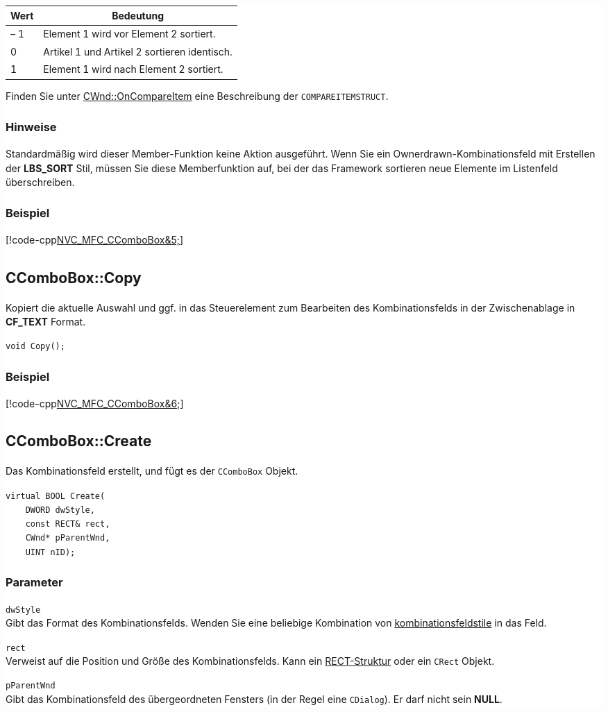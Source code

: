 |Wert|Bedeutung|  
|-----------|-------------|  
|– 1|Element 1 wird vor Element 2 sortiert.|  
|0|Artikel 1 und Artikel 2 sortieren identisch.|  
|1|Element 1 wird nach Element 2 sortiert.|  
  
 Finden Sie unter [CWnd::OnCompareItem](../../mfc/reference/cwnd-class.md#oncompareitem) eine Beschreibung der `COMPAREITEMSTRUCT`.  
  
### <a name="remarks"></a>Hinweise  
 Standardmäßig wird dieser Member-Funktion keine Aktion ausgeführt. Wenn Sie ein Ownerdrawn-Kombinationsfeld mit Erstellen der **LBS_SORT** Stil, müssen Sie diese Memberfunktion auf, bei der das Framework sortieren neue Elemente im Listenfeld überschreiben.  
  
### <a name="example"></a>Beispiel  
 [!code-cpp[NVC_MFC_CComboBox&5;](../../mfc/reference/codesnippet/cpp/ccombobox-class_4.cpp)]  
  
##  <a name="copy"></a>CComboBox::Copy  
 Kopiert die aktuelle Auswahl und ggf. in das Steuerelement zum Bearbeiten des Kombinationsfelds in der Zwischenablage in **CF_TEXT** Format.  
  
```  
void Copy();
```  
  
### <a name="example"></a>Beispiel  
 [!code-cpp[NVC_MFC_CComboBox&6;](../../mfc/reference/codesnippet/cpp/ccombobox-class_5.cpp)]  
  
##  <a name="create"></a>CComboBox::Create  
 Das Kombinationsfeld erstellt, und fügt es der `CComboBox` Objekt.  
  
```  
virtual BOOL Create(
    DWORD dwStyle,  
    const RECT& rect,  
    CWnd* pParentWnd,  
    UINT nID);
```  
  
### <a name="parameters"></a>Parameter  
 `dwStyle`  
 Gibt das Format des Kombinationsfelds. Wenden Sie eine beliebige Kombination von [kombinationsfeldstile](../../mfc/reference/combo-box-styles.md) in das Feld.  
  
 `rect`  
 Verweist auf die Position und Größe des Kombinationsfelds. Kann ein [RECT-Struktur](../../mfc/reference/rect-structure1.md) oder ein `CRect` Objekt.  
  
 `pParentWnd`  
 Gibt das Kombinationsfeld des übergeordneten Fensters (in der Regel eine `CDialog`). Er darf nicht sein **NULL**.  
  